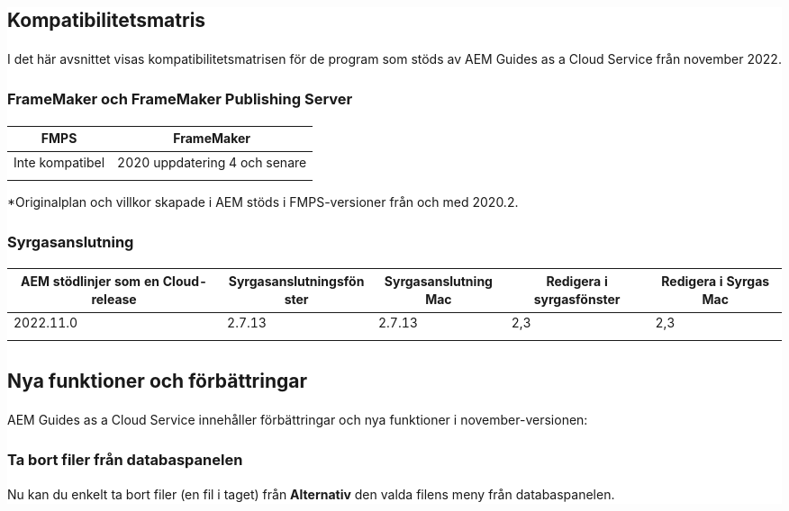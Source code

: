 ## Kompatibilitetsmatris

I det här avsnittet visas kompatibilitetsmatrisen för de program som stöds av AEM Guides as a Cloud Service från november 2022.

### FrameMaker och FrameMaker Publishing Server

| FMPS | FrameMaker |
| --- | --- |
| Inte kompatibel | 2020 uppdatering 4 och senare |
| | |

*Originalplan och villkor skapade i AEM stöds i FMPS-versioner från och med 2020.2.

### Syrgasanslutning

| AEM stödlinjer som en Cloud-release | Syrgasanslutningsfönster | Syrgasanslutning Mac | Redigera i syrgasfönster | Redigera i Syrgas Mac |
| --- | --- | --- | --- | --- |
| 2022.11.0 | 2.7.13 | 2.7.13 | 2,3 | 2,3 |
|  |  |  |  |


## Nya funktioner och förbättringar

AEM Guides as a Cloud Service innehåller förbättringar och nya funktioner i november-versionen:


### Ta bort filer från databaspanelen

Nu kan du enkelt ta bort filer (en fil i taget) från **Alternativ** den valda filens meny från databaspanelen.